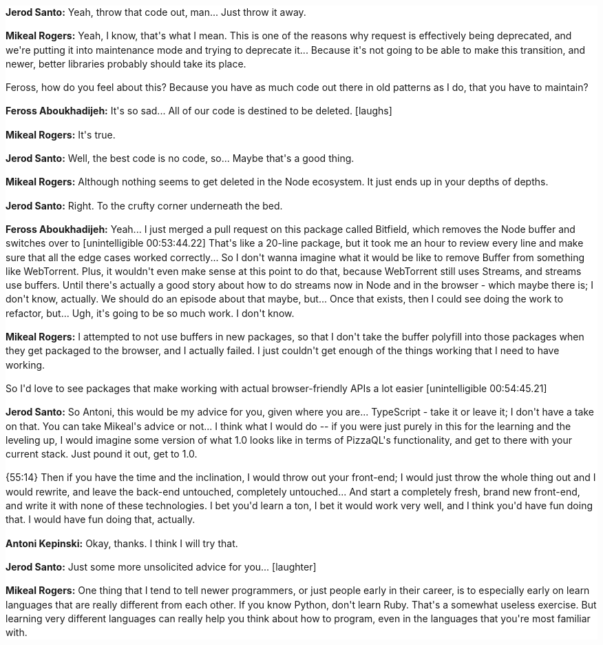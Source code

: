 **Jerod Santo:** Yeah, throw that code out, man... Just throw it away.

**Mikeal Rogers:** Yeah, I know, that's what I mean. This is one of the reasons why request is effectively being deprecated, and we're putting it into maintenance mode and trying to deprecate it... Because it's not going to be able to make this transition, and newer, better libraries probably should take its place.

Feross, how do you feel about this? Because you have as much code out there in old patterns as I do, that you have to maintain?

**Feross Aboukhadijeh:** It's so sad... All of our code is destined to be deleted. \[laughs\]

**Mikeal Rogers:** It's true.

**Jerod Santo:** Well, the best code is no code, so... Maybe that's a good thing.

**Mikeal Rogers:** Although nothing seems to get deleted in the Node ecosystem. It just ends up in your depths of depths.

**Jerod Santo:** Right. To the crufty corner underneath the bed.

**Feross Aboukhadijeh:** Yeah... I just merged a pull request on this package called Bitfield, which removes the Node buffer and switches over to \[unintelligible 00:53:44.22\] That's like a 20-line package, but it took me an hour to review every line and make sure that all the edge cases worked correctly... So I don't wanna imagine what it would be like to remove Buffer from something like WebTorrent. Plus, it wouldn't even make sense at this point to do that, because WebTorrent still uses Streams, and streams use buffers. Until there's actually a good story about how to do streams now in Node and in the browser - which maybe there is; I don't know, actually. We should do an episode about that maybe, but... Once that exists, then I could see doing the work to refactor, but... Ugh, it's going to be so much work. I don't know.

**Mikeal Rogers:** I attempted to not use buffers in new packages, so that I don't take the buffer polyfill into those packages when they get packaged to the browser, and I actually failed. I just couldn't get enough of the things working that I need to have working.

So I'd love to see packages that make working with actual browser-friendly APIs a lot easier \[unintelligible 00:54:45.21\]

**Jerod Santo:** So Antoni, this would be my advice for you, given where you are... TypeScript - take it or leave it; I don't have a take on that. You can take Mikeal's advice or not... I think what I would do -- if you were just purely in this for the learning and the leveling up, I would imagine some version of what 1.0 looks like in terms of PizzaQL's functionality, and get to there with your current stack. Just pound it out, get to 1.0.

\{55:14\} Then if you have the time and the inclination, I would throw out your front-end; I would just throw the whole thing out and I would rewrite, and leave the back-end untouched, completely untouched... And start a completely fresh, brand new front-end, and write it with none of these technologies. I bet you'd learn a ton, I bet it would work very well, and I think you'd have fun doing that. I would have fun doing that, actually.

**Antoni Kepinski:** Okay, thanks. I think I will try that.

**Jerod Santo:** Just some more unsolicited advice for you... \[laughter\]

**Mikeal Rogers:** One thing that I tend to tell newer programmers, or just people early in their career, is to especially early on learn languages that are really different from each other. If you know Python, don't learn Ruby. That's a somewhat useless exercise. But learning very different languages can really help you think about how to program, even in the languages that you're most familiar with.
